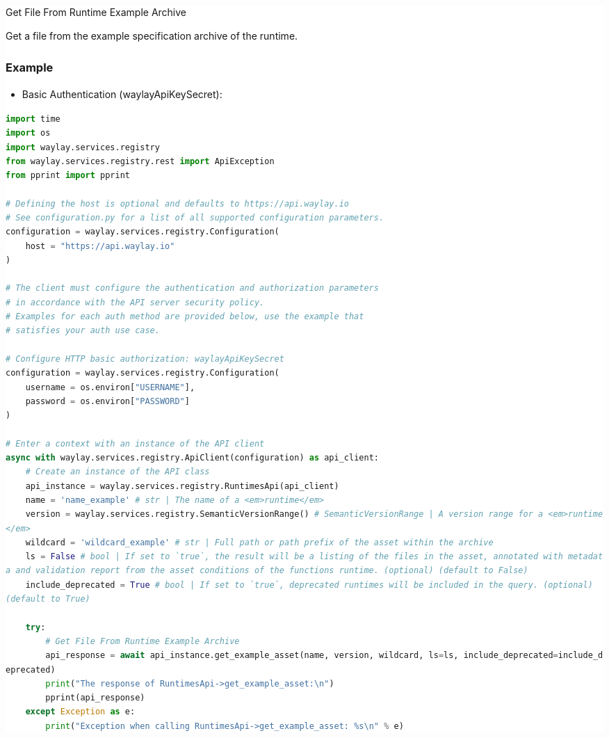 Get File From Runtime Example Archive

Get a file from the example specification archive of the runtime.

### Example

* Basic Authentication (waylayApiKeySecret):

```python
import time
import os
import waylay.services.registry
from waylay.services.registry.rest import ApiException
from pprint import pprint

# Defining the host is optional and defaults to https://api.waylay.io
# See configuration.py for a list of all supported configuration parameters.
configuration = waylay.services.registry.Configuration(
    host = "https://api.waylay.io"
)

# The client must configure the authentication and authorization parameters
# in accordance with the API server security policy.
# Examples for each auth method are provided below, use the example that
# satisfies your auth use case.

# Configure HTTP basic authorization: waylayApiKeySecret
configuration = waylay.services.registry.Configuration(
    username = os.environ["USERNAME"],
    password = os.environ["PASSWORD"]
)

# Enter a context with an instance of the API client
async with waylay.services.registry.ApiClient(configuration) as api_client:
    # Create an instance of the API class
    api_instance = waylay.services.registry.RuntimesApi(api_client)
    name = 'name_example' # str | The name of a <em>runtime</em>
    version = waylay.services.registry.SemanticVersionRange() # SemanticVersionRange | A version range for a <em>runtime</em>
    wildcard = 'wildcard_example' # str | Full path or path prefix of the asset within the archive
    ls = False # bool | If set to `true`, the result will be a listing of the files in the asset, annotated with metadata and validation report from the asset conditions of the functions runtime. (optional) (default to False)
    include_deprecated = True # bool | If set to `true`, deprecated runtimes will be included in the query. (optional) (default to True)

    try:
        # Get File From Runtime Example Archive
        api_response = await api_instance.get_example_asset(name, version, wildcard, ls=ls, include_deprecated=include_deprecated)
        print("The response of RuntimesApi->get_example_asset:\n")
        pprint(api_response)
    except Exception as e:
        print("Exception when calling RuntimesApi->get_example_asset: %s\n" % e)
```
